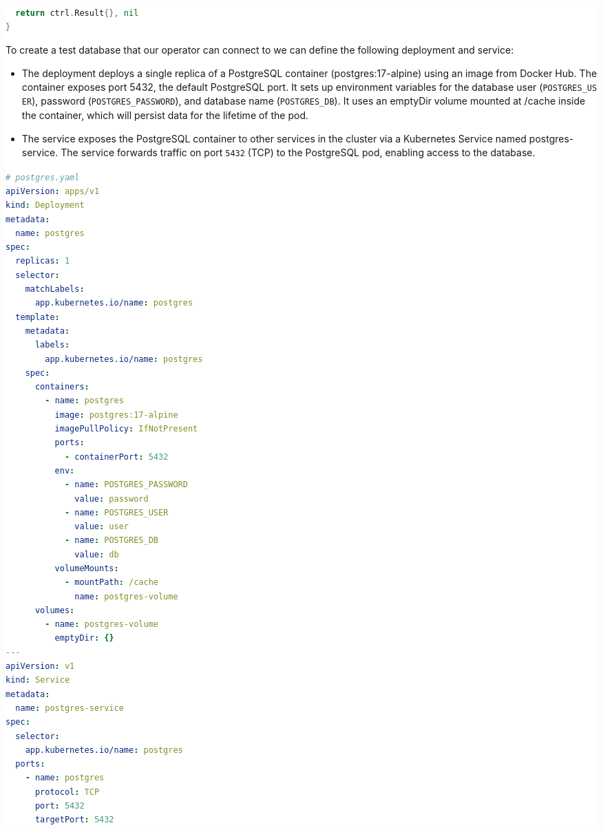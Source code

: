 ```go
  return ctrl.Result{}, nil
}
```

To create a test database that our operator can connect to we can define the following deployment and service:

- The deployment deploys a single replica of a PostgreSQL container (postgres:17-alpine) using an image from Docker Hub. The container exposes port 5432, the default PostgreSQL port. It sets up environment variables for the database user (`POSTGRES_USER`), password (`POSTGRES_PASSWORD`), and database name (`POSTGRES_DB`). It uses an emptyDir volume mounted at /cache inside the container, which will persist data for the lifetime of the pod.

- The service exposes the PostgreSQL container to other services in the cluster via a Kubernetes Service named postgres-service. The service forwards traffic on port `5432` (TCP) to the PostgreSQL pod, enabling access to the database.

```yaml
# postgres.yaml
apiVersion: apps/v1
kind: Deployment
metadata:
  name: postgres
spec:
  replicas: 1
  selector:
    matchLabels:
      app.kubernetes.io/name: postgres
  template:
    metadata:
      labels:
        app.kubernetes.io/name: postgres
    spec:
      containers:
        - name: postgres
          image: postgres:17-alpine
          imagePullPolicy: IfNotPresent
          ports:
            - containerPort: 5432
          env:
            - name: POSTGRES_PASSWORD
              value: password
            - name: POSTGRES_USER
              value: user
            - name: POSTGRES_DB
              value: db
          volumeMounts:
            - mountPath: /cache
              name: postgres-volume
      volumes:
        - name: postgres-volume
          emptyDir: {}
---
apiVersion: v1
kind: Service
metadata:
  name: postgres-service
spec:
  selector:
    app.kubernetes.io/name: postgres
  ports:
    - name: postgres
      protocol: TCP
      port: 5432
      targetPort: 5432
```